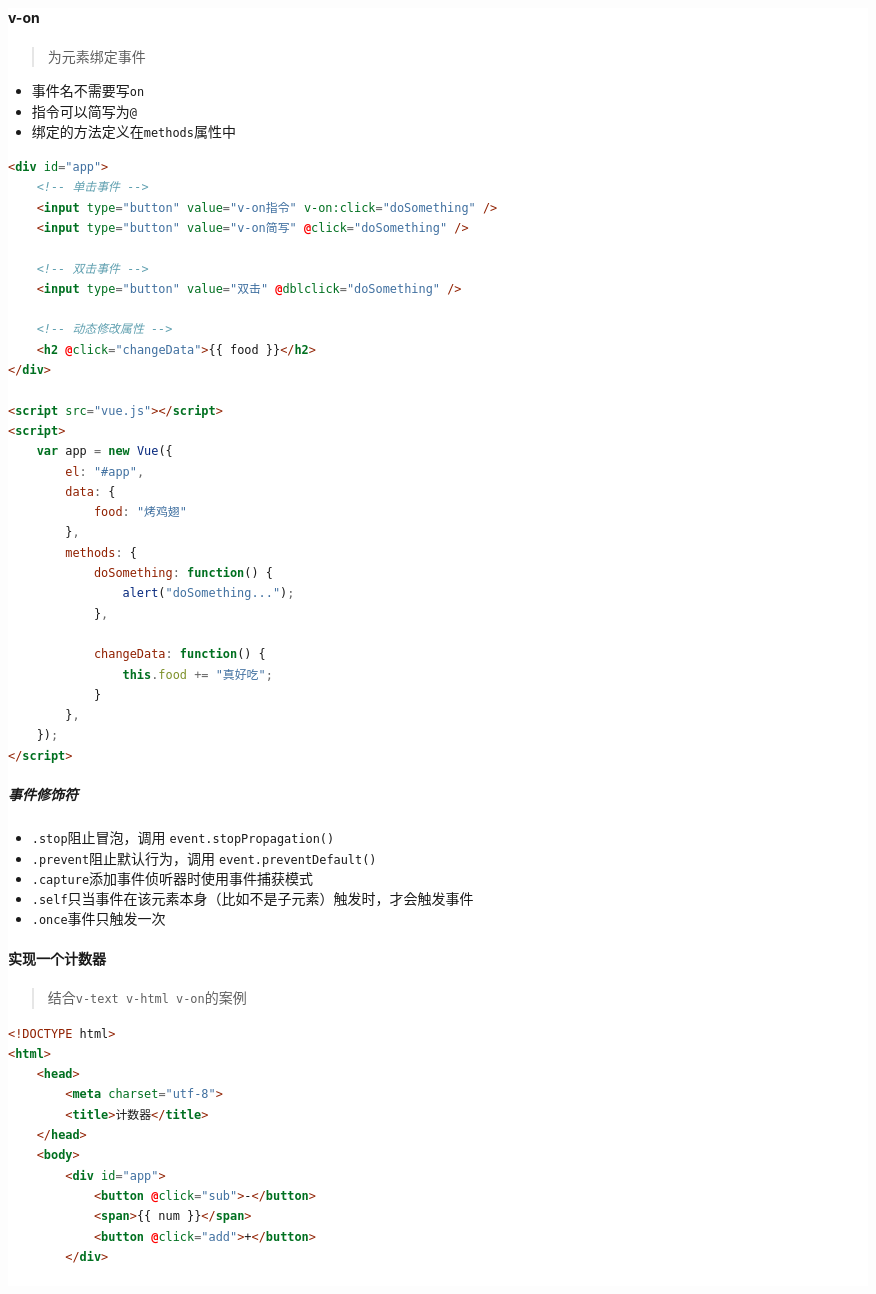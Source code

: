 #### v-on

> 为元素绑定事件

+ 事件名不需要写`on`
+ 指令可以简写为`@`
+ 绑定的方法定义在`methods`属性中

``` html
<div id="app">
	<!-- 单击事件 -->
	<input type="button" value="v-on指令" v-on:click="doSomething" />
	<input type="button" value="v-on简写" @click="doSomething" />
			
	<!-- 双击事件 -->
	<input type="button" value="双击" @dblclick="doSomething" />
			
	<!-- 动态修改属性 -->
	<h2 @click="changeData">{{ food }}</h2>
</div>

<script src="vue.js"></script>
<script>
	var app = new Vue({
		el: "#app",
		data: {
			food: "烤鸡翅"
		},
		methods: {
			doSomething: function() {
				alert("doSomething...");
            },
					
			changeData: function() {
				this.food += "真好吃";
			}
		},
	});
</script>
```

##### 事件修饰符

+ `.stop`阻止冒泡，调用 `event.stopPropagation()`
+ `.prevent`阻止默认行为，调用 `event.preventDefault()`
+ `.capture`添加事件侦听器时使用事件捕获模式
+ `.self`只当事件在该元素本身（比如不是子元素）触发时，才会触发事件
+ `.once`事件只触发一次

#### 实现一个计数器

> 结合`v-text v-html v-on`的案例

``` html
<!DOCTYPE html>
<html>
	<head>
		<meta charset="utf-8">
		<title>计数器</title>
	</head>
	<body>
		<div id="app">
			<button @click="sub">-</button>
			<span>{{ num }}</span>
			<button @click="add">+</button>
		</div>
		
```